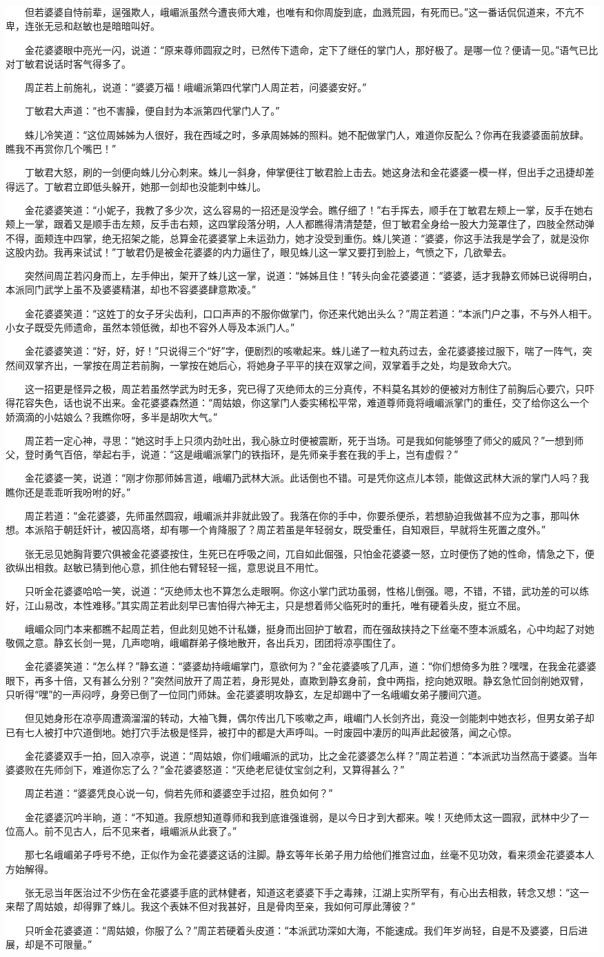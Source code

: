 　　但若婆婆自恃前辈，逞强欺人，峨嵋派虽然今遭丧师大难，也唯有和你周旋到底，血溅荒园，有死而已。”这一番话侃侃道来，不亢不卑，连张无忌和赵敏也是暗暗叫好。

　　金花婆婆眼中亮光一闪，说道：“原来尊师圆寂之时，已然传下遗命，定下了继任的掌门人，那好极了。是哪一位？便请一见。”语气已比对丁敏君说话时客气得多了。

　　周芷若上前施礼，说道：“婆婆万福！峨嵋派第四代掌门人周芷若，问婆婆安好。”

　　丁敏君大声道：“也不害臊，便自封为本派第四代掌门人了。”

　　蛛儿冷笑道：“这位周姊姊为人很好，我在西域之时，多承周姊姊的照料。她不配做掌门人，难道你反配么？你再在我婆婆面前放肆。瞧我不再赏你几个嘴巴！”

　　丁敏君大怒，刷的一剑便向蛛儿分心刺来。蛛儿一斜身，伸掌便往丁敏君脸上击去。她这身法和金花婆婆一模一样，但出手之迅捷却差得远了。丁敏君立即低头躲开，她那一剑却也没能刺中蛛儿。

　　金花婆婆笑道：“小妮子，我教了多少次，这么容易的一招还是没学会。瞧仔细了！”右手挥去，顺手在丁敏君左颊上一掌，反手在她右颊上一掌，跟着又是顺手击左颊，反手击右颊，这四掌段落分明，人人都瞧得清清楚楚，但丁敏君全身给一股大力笼罩住了，四肢全然动弹不得，面颊连中四掌，绝无招架之能，总算金花婆婆掌上未运劲力，她才没受到重伤。蛛儿笑道：“婆婆，你这手法我是学会了，就是没你这股内劲。我再来试试！”丁敏君仍是被金花婆婆的内力逼住了，眼见蛛儿这一掌又要打到脸上，气愤之下，几欲晕去。

　　突然间周芷若闪身而上，左手伸出，架开了蛛儿这一掌，说道：“姊姊且住！”转头向金花婆婆道：“婆婆，适才我静玄师姊已说得明白，本派同门武学上虽不及婆婆精湛，却也不容婆婆肆意欺凌。”

　　金花婆婆笑道：“这姓丁的女子牙尖齿利，口口声声的不服你做掌门，你还来代她出头么？”周芷若道：“本派门户之事，不与外人相干。小女子既受先师遗命，虽然本领低微，却也不容外人辱及本派门人。”

　　金花婆婆笑道：“好，好，好！”只说得三个“好”字，便剧烈的咳嗽起来。蛛儿递了一粒丸药过去，金花婆婆接过服下，喘了一阵气，突然间双掌齐出，一掌按在周芷若前胸，一掌按在她后心，将她身子平平的挟在双掌之间，双掌着手之处，均是致命大穴。

　　这一招更是怪异之极，周芷若虽然学武为时无多，究已得了灭绝师太的三分真传，不料莫名其妙的便被对方制住了前胸后心要穴，只吓得花容失色，话也说不出来。金花婆婆森然道：“周姑娘，你这掌门人委实稀松平常，难道尊师竟将峨嵋派掌门的重任，交了给你这么一个娇滴滴的小姑娘么？我瞧你呀，多半是胡吹大气。”

　　周芷若一定心神，寻思：“她这时手上只须内劲吐出，我心脉立时便被震断，死于当场。可是我如何能够堕了师父的威风？”一想到师父，登时勇气百倍，举起右手，说道：“这是峨嵋派掌门的铁指环，是先师亲手套在我的手上，岂有虚假？”

　　金花婆婆一笑，说道：“刚才你那师姊言道，峨嵋乃武林大派。此话倒也不错。可是凭你这点儿本领，能做这武林大派的掌门人吗？我瞧你还是乖乖听我吩咐的好。”

　　周芷若道：“金花婆婆，先师虽然圆寂，峨嵋派并非就此毁了。我落在你的手中，你要杀便杀，若想胁迫我做甚不应为之事，那叫休想。本派陷于朝廷奸计，被囚高塔，却有哪一个肯降服了？周芷若虽是年轻弱女，既受重任，自知艰巨，早就将生死置之度外。”

　　张无忌见她胸背要穴俱被金花婆婆按住，生死已在呼吸之间，兀自如此倔强，只怕金花婆婆一怒，立时便伤了她的性命，情急之下，便欲纵出相救。赵敏已猜到他心意，抓住他右臂轻轻一摇，意思说且不用忙。

　　只听金花婆婆哈哈一笑，说道：“灭绝师太也不算怎么走眼啊。你这小掌门武功虽弱，性格儿倒强。嗯，不错，不错，武功差的可以练好，江山易改，本性难移。”其实周芷若此刻早已害怕得六神无主，只是想着师父临死时的重托，唯有硬着头皮，挺立不屈。

　　峨嵋众同门本来都瞧不起周芷若，但此刻见她不计私嫌，挺身而出回护丁敏君，而在强敌挟持之下丝毫不堕本派威名，心中均起了对她敬佩之意。静玄长剑一晃，几声唿哨，峨嵋群弟子倏地散开，各出兵刃，团团将凉亭围住了。

　　金花婆婆笑道：“怎么样？”静玄道：“婆婆劫持峨嵋掌门，意欲何为？”金花婆婆咳了几声，道：“你们想倚多为胜？嘿嘿，在我金花婆婆眼下，再多十倍，又有甚么分别？”突然间放开了周芷若，身形晃处，直欺到静玄身前，食中两指，挖向她双眼。静玄急忙回剑削她双臂，只听得“嘿”的一声闷哼，身旁已倒了一位同门师妹。金花婆婆明攻静玄，左足却踢中了一名峨嵋女弟子腰间穴道。

　　但见她身形在凉亭周遭滴溜溜的转动，大袖飞舞，偶尔传出几下咳嗽之声，峨嵋门人长剑齐出，竟没一剑能刺中她衣衫，但男女弟子却已有七人被打中穴道倒地。她打穴手法极是怪异，被打中的都是大声呼叫。一时废园中凄厉的叫声此起彼落，闻之心惊。

　　金花婆婆双手一拍，回入凉亭，说道：“周姑娘，你们峨嵋派的武功，比之金花婆婆怎么样？”周芷若道：“本派武功当然高于婆婆。当年婆婆败在先师剑下，难道你忘了么？”金花婆婆怒道：“灭绝老尼徒仗宝剑之利，又算得甚么？”

　　周芷若道：“婆婆凭良心说一句，倘若先师和婆婆空手过招，胜负如何？”

　　金花婆婆沉吟半晌，道：“不知道。我原想知道尊师和我到底谁强谁弱，是以今日才到大都来。唉！灭绝师太这一圆寂，武林中少了一位高人。前不见古人，后不见来者，峨嵋派从此衰了。”

　　那七名峨嵋弟子呼号不绝，正似作为金花婆婆这话的注脚。静玄等年长弟子用力给他们推宫过血，丝毫不见功效，看来须金花婆婆本人方始解得。

　　张无忌当年医治过不少伤在金花婆婆手底的武林健者，知道这老婆婆下手之毒辣，江湖上实所罕有，有心出去相救，转念又想：“这一来帮了周姑娘，却得罪了蛛儿。我这个表妹不但对我甚好，且是骨肉至亲，我如何可厚此薄彼？”

　　只听金花婆婆道：“周姑娘，你服了么？”周芷若硬着头皮道：“本派武功深如大海，不能速成。我们年岁尚轻，自是不及婆婆，日后进展，却是不可限量。”
